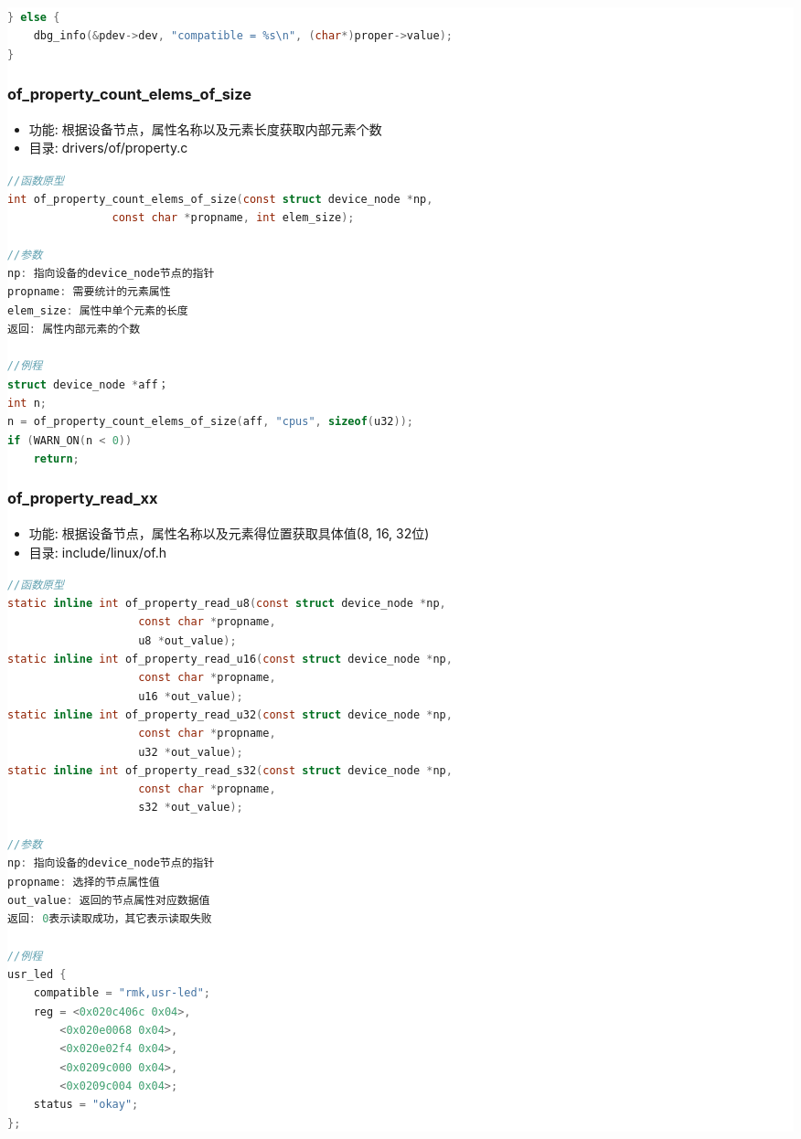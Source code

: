 ```c
} else {
    dbg_info(&pdev->dev, "compatible = %s\n", (char*)proper->value);
}
```

### of_property_count_elems_of_size

- 功能: 根据设备节点，属性名称以及元素长度获取内部元素个数
- 目录: drivers/of/property.c

```c
//函数原型
int of_property_count_elems_of_size(const struct device_node *np,
                const char *propname, int elem_size);

//参数
np: 指向设备的device_node节点的指针
propname: 需要统计的元素属性
elem_size: 属性中单个元素的长度
返回: 属性内部元素的个数

//例程
struct device_node *aff；
int n;
n = of_property_count_elems_of_size(aff, "cpus", sizeof(u32));
if (WARN_ON(n < 0))
    return;
```

### of_property_read_xx

- 功能: 根据设备节点，属性名称以及元素得位置获取具体值(8, 16, 32位)
- 目录: include/linux/of.h

```c
//函数原型
static inline int of_property_read_u8(const struct device_node *np,
                    const char *propname,
                    u8 *out_value);
static inline int of_property_read_u16(const struct device_node *np,
                    const char *propname,
                    u16 *out_value);
static inline int of_property_read_u32(const struct device_node *np,
                    const char *propname,
                    u32 *out_value);
static inline int of_property_read_s32(const struct device_node *np,
                    const char *propname,
                    s32 *out_value);

//参数
np: 指向设备的device_node节点的指针
propname: 选择的节点属性值
out_value: 返回的节点属性对应数据值
返回: 0表示读取成功，其它表示读取失败

//例程
usr_led {
    compatible = "rmk,usr-led";
    reg = <0x020c406c 0x04>,
        <0x020e0068 0x04>,
        <0x020e02f4 0x04>,
        <0x0209c000 0x04>,
        <0x0209c004 0x04>;
    status = "okay";
};
```